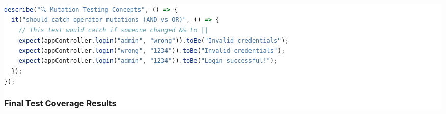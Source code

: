 ```typescript
describe("🔍 Mutation Testing Concepts", () => {
  it("should catch operator mutations (AND vs OR)", () => {
    // This test would catch if someone changed && to ||
    expect(appController.login("admin", "wrong")).toBe("Invalid credentials");
    expect(appController.login("wrong", "1234")).toBe("Invalid credentials");
    expect(appController.login("admin", "1234")).toBe("Login successful!");
  });
});
```

### Final Test Coverage Results
